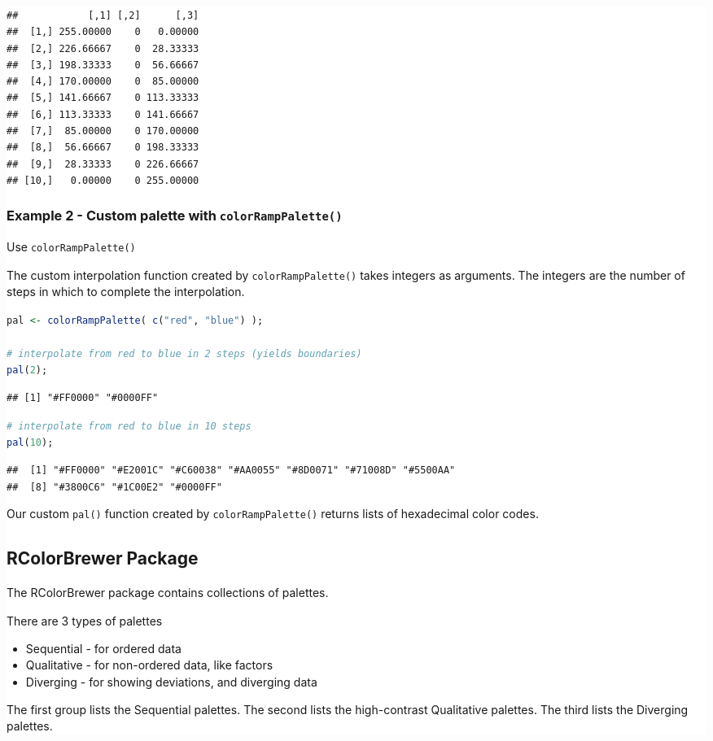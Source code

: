 ```
##            [,1] [,2]      [,3]
##  [1,] 255.00000    0   0.00000
##  [2,] 226.66667    0  28.33333
##  [3,] 198.33333    0  56.66667
##  [4,] 170.00000    0  85.00000
##  [5,] 141.66667    0 113.33333
##  [6,] 113.33333    0 141.66667
##  [7,]  85.00000    0 170.00000
##  [8,]  56.66667    0 198.33333
##  [9,]  28.33333    0 226.66667
## [10,]   0.00000    0 255.00000
```

### Example 2 - Custom palette with `colorRampPalette()`
Use `colorRampPalette()`

The custom interpolation function created by `colorRampPalette()` takes integers as arguments.  The integers are the number of steps in which to complete the interpolation.

```r
pal <- colorRampPalette( c("red", "blue") );

# interpolate from red to blue in 2 steps (yields boundaries)
pal(2);
```

```
## [1] "#FF0000" "#0000FF"
```

```r
# interpolate from red to blue in 10 steps
pal(10);
```

```
##  [1] "#FF0000" "#E2001C" "#C60038" "#AA0055" "#8D0071" "#71008D" "#5500AA"
##  [8] "#3800C6" "#1C00E2" "#0000FF"
```

Our custom `pal()` function created by `colorRampPalette()` returns lists of hexadecimal color codes.

## RColorBrewer Package	
The RColorBrewer package contains collections of palettes.

There are 3 types of palettes

* Sequential - for ordered data
* Qualitative - for non-ordered data, like factors
* Diverging  - for showing deviations, and diverging data 


The first group lists the Sequential palettes. The second lists the high-contrast Qualitative palettes. The third lists the Diverging palettes.  
